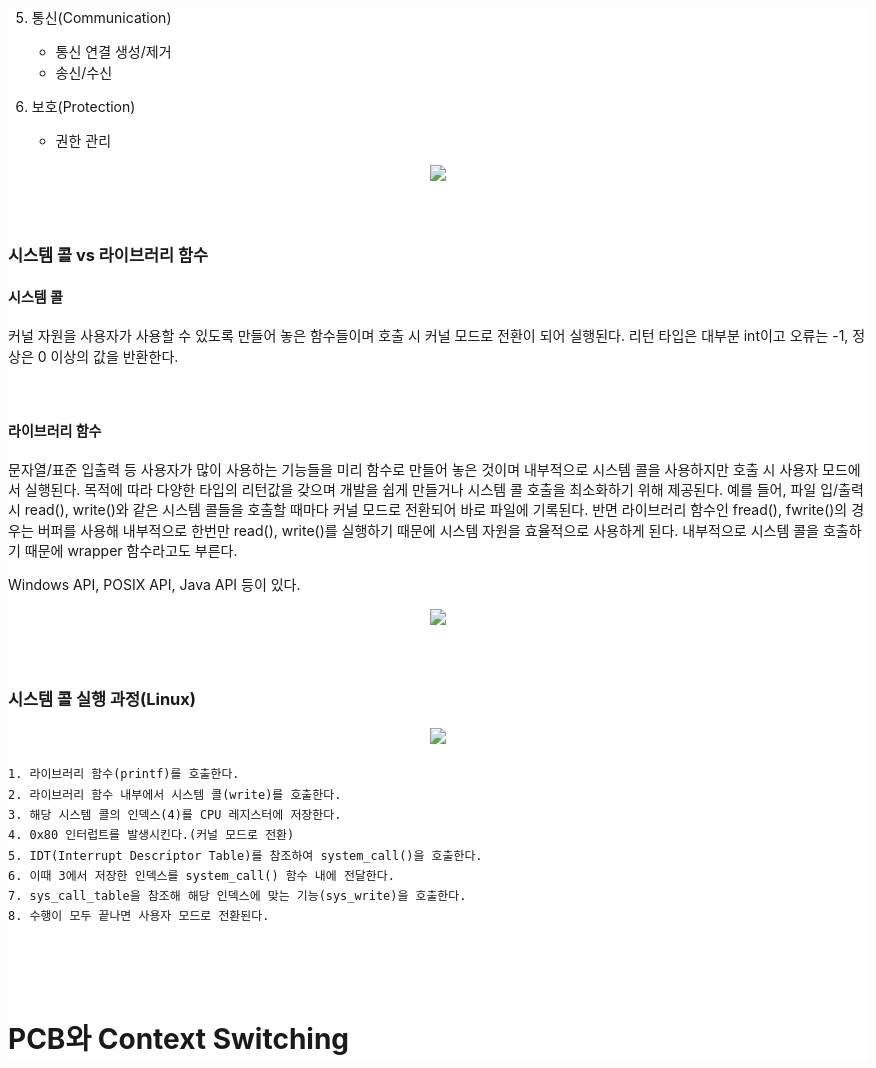 5. 통신(Communication)
   - 통신 연결 생성/제거
   - 송신/수신
   
6. 보호(Protection)
   - 권한 관리



<p align="center">
<img src="https://user-images.githubusercontent.com/49037411/134795626-6101d652-da61-479f-8073-3eff9fe9ce7e.png"   /> </p>
<br>

### 시스템 콜 vs 라이브러리 함수

#### **시스템 콜**

커널 자원을 사용자가 사용할 수 있도록 만들어 놓은 함수들이며 호출 시 커널 모드로 전환이 되어 실행된다. 리턴 타입은 대부분 int이고 오류는 -1, 정상은 0 이상의 값을 반환한다.

<br>

#### **라이브러리 함수**

문자열/표준 입출력 등 사용자가 많이 사용하는 기능들을 미리 함수로 만들어 놓은 것이며 내부적으로 시스템 콜을 사용하지만 호출 시 사용자 모드에서 실행된다. 목적에 따라 다양한 타입의 리턴값을 갖으며 개발을 쉽게 만들거나 시스템 콜 호출을 최소화하기 위해 제공된다. 예를 들어, 파일 입/출력시 read(), write()와 같은 시스템 콜들을 호출할 때마다 커널 모드로 전환되어 바로 파일에 기록된다. 반면 라이브러리 함수인 fread(), fwrite()의 경우는 버퍼를 사용해 내부적으로 한번만 read(), write()를 실행하기 때문에 시스템 자원을 효율적으로 사용하게 된다. 내부적으로 시스템 콜을 호출하기 때문에 wrapper 함수라고도 부른다.

Windows API, POSIX API, Java API 등이 있다. 
<p align="center">
<img src="https://user-images.githubusercontent.com/49037411/134795628-db980d37-f6d5-477b-9e78-e82b884214fb.jpg"   /> </p>


<br>

### 시스템 콜 실행 과정(Linux)

<p align="center">
<img src="https://user-images.githubusercontent.com/49037411/134795630-eb123315-b4b8-4606-8d17-936c3ef1f8ea.png"   /> </p>

```
1. 라이브러리 함수(printf)를 호출한다.
2. 라이브러리 함수 내부에서 시스템 콜(write)를 호출한다.
3. 해당 시스템 콜의 인덱스(4)를 CPU 레지스터에 저장한다.
4. 0x80 인터럽트를 발생시킨다.(커널 모드로 전환)
5. IDT(Interrupt Descriptor Table)를 참조하여 system_call()을 호출한다.
6. 이때 3에서 저장한 인덱스를 system_call() 함수 내에 전달한다. 
7. sys_call_table을 참조해 해당 인덱스에 맞는 기능(sys_write)을 호출한다. 
8. 수행이 모두 끝나면 사용자 모드로 전환된다.
```
<br>

<br>

# PCB와 Context Switching
